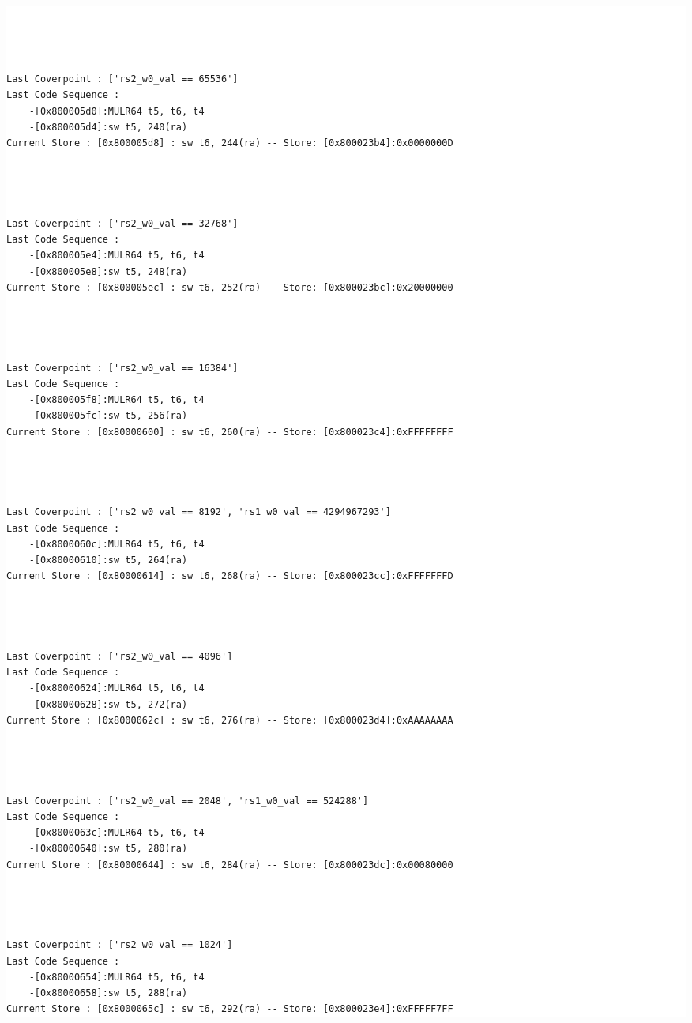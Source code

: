 ```




Last Coverpoint : ['rs2_w0_val == 65536']
Last Code Sequence : 
	-[0x800005d0]:MULR64 t5, t6, t4
	-[0x800005d4]:sw t5, 240(ra)
Current Store : [0x800005d8] : sw t6, 244(ra) -- Store: [0x800023b4]:0x0000000D




Last Coverpoint : ['rs2_w0_val == 32768']
Last Code Sequence : 
	-[0x800005e4]:MULR64 t5, t6, t4
	-[0x800005e8]:sw t5, 248(ra)
Current Store : [0x800005ec] : sw t6, 252(ra) -- Store: [0x800023bc]:0x20000000




Last Coverpoint : ['rs2_w0_val == 16384']
Last Code Sequence : 
	-[0x800005f8]:MULR64 t5, t6, t4
	-[0x800005fc]:sw t5, 256(ra)
Current Store : [0x80000600] : sw t6, 260(ra) -- Store: [0x800023c4]:0xFFFFFFFF




Last Coverpoint : ['rs2_w0_val == 8192', 'rs1_w0_val == 4294967293']
Last Code Sequence : 
	-[0x8000060c]:MULR64 t5, t6, t4
	-[0x80000610]:sw t5, 264(ra)
Current Store : [0x80000614] : sw t6, 268(ra) -- Store: [0x800023cc]:0xFFFFFFFD




Last Coverpoint : ['rs2_w0_val == 4096']
Last Code Sequence : 
	-[0x80000624]:MULR64 t5, t6, t4
	-[0x80000628]:sw t5, 272(ra)
Current Store : [0x8000062c] : sw t6, 276(ra) -- Store: [0x800023d4]:0xAAAAAAAA




Last Coverpoint : ['rs2_w0_val == 2048', 'rs1_w0_val == 524288']
Last Code Sequence : 
	-[0x8000063c]:MULR64 t5, t6, t4
	-[0x80000640]:sw t5, 280(ra)
Current Store : [0x80000644] : sw t6, 284(ra) -- Store: [0x800023dc]:0x00080000




Last Coverpoint : ['rs2_w0_val == 1024']
Last Code Sequence : 
	-[0x80000654]:MULR64 t5, t6, t4
	-[0x80000658]:sw t5, 288(ra)
Current Store : [0x8000065c] : sw t6, 292(ra) -- Store: [0x800023e4]:0xFFFFF7FF
```